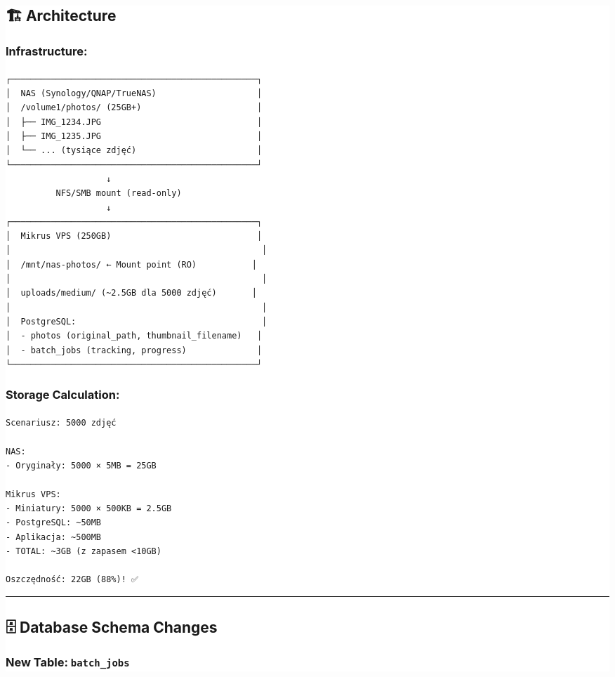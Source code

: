 
## 🏗️ Architecture

### Infrastructure:

```
┌─────────────────────────────────────────────────┐
│  NAS (Synology/QNAP/TrueNAS)                    │
│  /volume1/photos/ (25GB+)                       │
│  ├── IMG_1234.JPG                               │
│  ├── IMG_1235.JPG                               │
│  └── ... (tysiące zdjęć)                        │
└─────────────────────────────────────────────────┘
                    ↓
          NFS/SMB mount (read-only)
                    ↓
┌─────────────────────────────────────────────────┐
│  Mikrus VPS (250GB)                             │
│                                                  │
│  /mnt/nas-photos/ ← Mount point (RO)           │
│                                                  │
│  uploads/medium/ (~2.5GB dla 5000 zdjęć)       │
│                                                  │
│  PostgreSQL:                                     │
│  - photos (original_path, thumbnail_filename)   │
│  - batch_jobs (tracking, progress)              │
└─────────────────────────────────────────────────┘
```

### Storage Calculation:
```
Scenariusz: 5000 zdjęć

NAS:
- Oryginały: 5000 × 5MB = 25GB

Mikrus VPS:
- Miniatury: 5000 × 500KB = 2.5GB
- PostgreSQL: ~50MB
- Aplikacja: ~500MB
- TOTAL: ~3GB (z zapasem <10GB)

Oszczędność: 22GB (88%)! ✅
```

---

## 🗄️ Database Schema Changes

### New Table: `batch_jobs`
